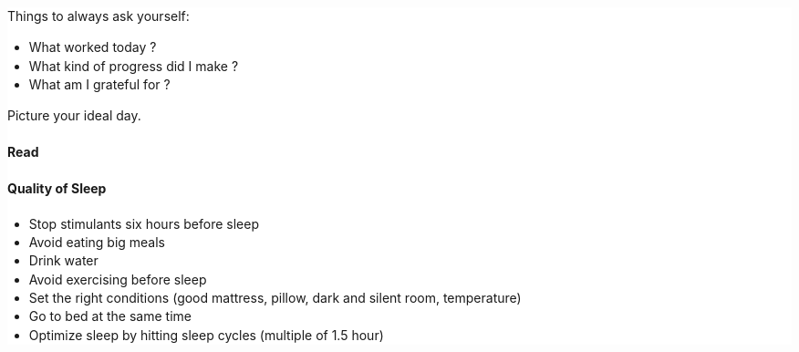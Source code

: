 Things to always ask yourself:
- What worked today ?
- What kind of progress did I make ?
- What am I grateful for ?

Picture your ideal day.

#### Read

#### Quality of Sleep
- Stop stimulants six hours before sleep
- Avoid eating big meals
- Drink water
- Avoid exercising before sleep
- Set the right conditions (good mattress, pillow, dark and silent room, temperature)
- Go to bed at the same time
- Optimize sleep by hitting sleep cycles (multiple of 1.5 hour)
